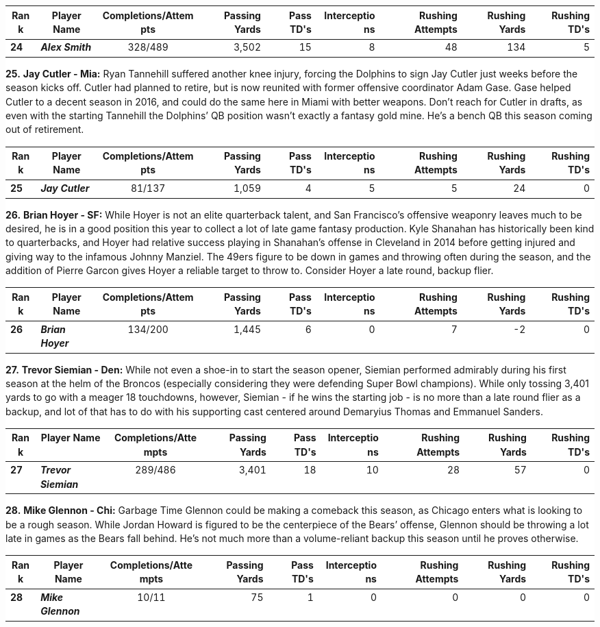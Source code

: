 | Rank  | Player Name  | Completions/Attempts       | Passing Yards          | Pass TD's | Interceptions  | Rushing Attempts  | Rushing Yards  | Rushing TD's  |
| ------------- | ------------- |:-------------:| -----:| -----:| -----:| -----:| -----:| -----:|
| **24** | **_Alex Smith_** | 328/489     | 3,502 | 15 | 8 | 48 | 134 | 5 |



**25.**  **Jay Cutler - Mia:** Ryan Tannehill suffered another knee injury, forcing the Dolphins to sign Jay Cutler just weeks before the season kicks off. Cutler had planned to retire, but is now reunited with former offensive coordinator Adam Gase. Gase helped Cutler to a decent season in 2016, and could do the same here in Miami with better weapons. Don’t reach for Cutler in drafts, as even with the starting Tannehill the Dolphins’ QB position wasn’t exactly a fantasy gold mine. He’s a bench QB this season coming out of retirement.

| Rank  | Player Name  | Completions/Attempts       | Passing Yards          | Pass TD's | Interceptions  | Rushing Attempts  | Rushing Yards  | Rushing TD's  |
| ------------- | ------------- |:-------------:| -----:| -----:| -----:| -----:| -----:| -----:|
| **25** | **_Jay Cutler_** |  81/137   | 1,059 | 4 | 5 | 5 | 24 | 0 |



**26.**  **Brian Hoyer - SF:** While Hoyer is not an elite quarterback talent, and San Francisco’s offensive weaponry leaves much to be desired, he is in a good position this year to collect a lot of late game fantasy production. Kyle Shanahan has historically been kind to quarterbacks, and Hoyer had relative success playing in Shanahan’s offense in Cleveland in 2014 before getting injured and giving way to the infamous Johnny Manziel. The 49ers figure to be down in games and throwing often during the season, and the addition of Pierre Garcon gives Hoyer a reliable target to throw to. Consider Hoyer a late round, backup flier.


| Rank  | Player Name  | Completions/Attempts       | Passing Yards          | Pass TD's | Interceptions  | Rushing Attempts  | Rushing Yards  | Rushing TD's  |
| ------------- | ------------- |:-------------:| -----:| -----:| -----:| -----:| -----:| -----:|
| **26** | **_Brian Hoyer_** | 134/200     | 1,445 | 6 | 0 | 7 | -2 | 0 |



**27.**  **Trevor Siemian - Den:** While not even a shoe-in to start the season opener, Siemian performed admirably during his first season at the helm of the Broncos (especially considering they were defending Super Bowl champions). While only tossing 3,401 yards to go with a meager 18 touchdowns, however, Siemian - if he wins the starting job - is no more than a late round flier as a backup, and lot of that has to do with his supporting cast centered around Demaryius Thomas and Emmanuel Sanders.

| Rank  | Player Name  | Completions/Attempts       | Passing Yards          | Pass TD's | Interceptions  | Rushing Attempts  | Rushing Yards  | Rushing TD's  |
| ------------- | ------------- |:-------------:| -----:| -----:| -----:| -----:| -----:| -----:|
| **27** | **_Trevor Siemian_** | 289/486     | 3,401 | 18 | 10 | 28 | 57 | 0 |



**28.**  **Mike Glennon - Chi:** Garbage Time Glennon could be making a comeback this season, as Chicago enters what is looking to be a rough season. While Jordan Howard is figured to be the centerpiece of the Bears’ offense, Glennon should be throwing a lot late in games as the Bears fall behind. He’s not much more than a volume-reliant backup this season until he proves otherwise.

| Rank  | Player Name  | Completions/Attempts       | Passing Yards          | Pass TD's | Interceptions  | Rushing Attempts  | Rushing Yards  | Rushing TD's  |
| ------------- | ------------- |:-------------:| -----:| -----:| -----:| -----:| -----:| -----:|
| **28** | **_Mike Glennon_** | 10/11     | 75 | 1 | 0 | 0 | 0 | 0 |
